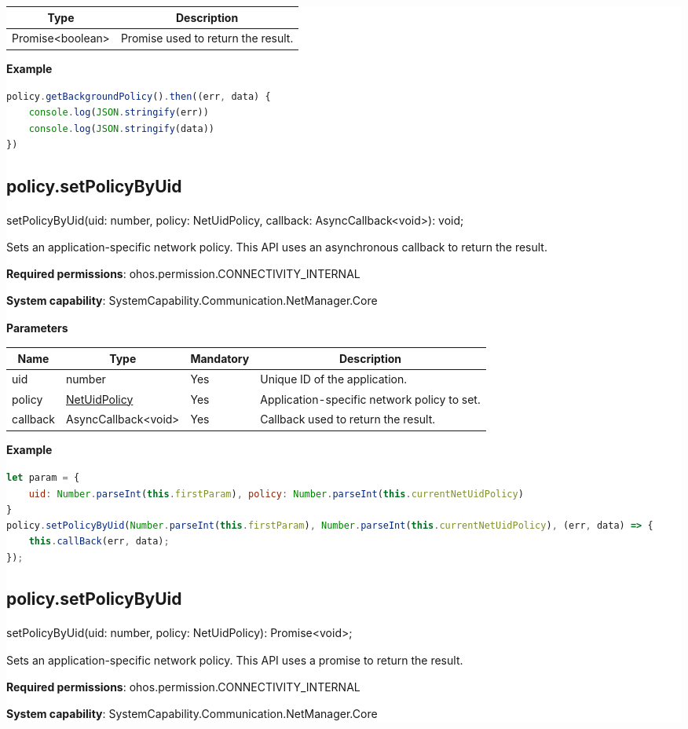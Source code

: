 | Type                             | Description                                 |
| --------------------------------- | ------------------------------------- |
| Promise\<boolean> | Promise used to return the result.|

**Example**

```js
policy.getBackgroundPolicy().then((err, data) {
    console.log(JSON.stringify(err))
    console.log(JSON.stringify(data))
})

```

## policy.setPolicyByUid

setPolicyByUid(uid: number, policy: NetUidPolicy, callback: AsyncCallback\<void>): void;

Sets an application-specific network policy. This API uses an asynchronous callback to return the result.

**Required permissions**: ohos.permission.CONNECTIVITY_INTERNAL

**System capability**: SystemCapability.Communication.NetManager.Core

**Parameters**

| Name  | Type                                   | Mandatory| Description      |
| -------- | --------------------------------------- | ---- | ---------- |
| uid | number | Yes  | Unique ID of the application.|
| policy | [NetUidPolicy](#netuidpolicy) | Yes| Application-specific network policy to set.|
| callback | AsyncCallback\<void> | Yes  | Callback used to return the result.|

**Example**

```js
let param = {
    uid: Number.parseInt(this.firstParam), policy: Number.parseInt(this.currentNetUidPolicy)
}
policy.setPolicyByUid(Number.parseInt(this.firstParam), Number.parseInt(this.currentNetUidPolicy), (err, data) => {
    this.callBack(err, data);
});
```

## policy.setPolicyByUid

setPolicyByUid(uid: number, policy: NetUidPolicy): Promise\<void>;

Sets an application-specific network policy. This API uses a promise to return the result.

**Required permissions**: ohos.permission.CONNECTIVITY_INTERNAL

**System capability**: SystemCapability.Communication.NetManager.Core
